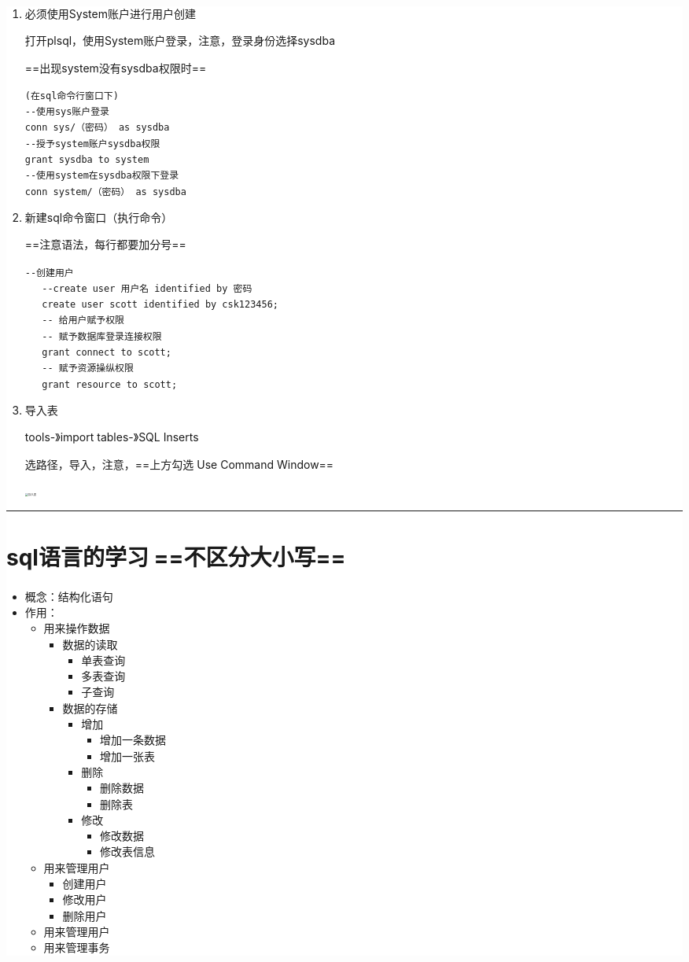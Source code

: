   1. 必须使用System账户进行用户创建

     打开plsql，使用System账户登录，注意，登录身份选择sysdba

     ==出现system没有sysdba权限时==

     ```
     (在sql命令行窗口下)
     --使用sys账户登录
     conn sys/（密码） as sysdba
     --授予system账户sysdba权限
     grant sysdba to system
     --使用system在sysdba权限下登录
     conn system/（密码） as sysdba
     ```

     

  2. 新建sql命令窗口（执行命令）

     ==注意语法，每行都要加分号==
     
     ```
     --创建用户
     	--create user 用户名 identified by 密码
     	create user scott identified by csk123456;
     	-- 给用户赋予权限
     	-- 赋予数据库登录连接权限
     	grant connect to scott;
     	-- 赋予资源操纵权限
  		grant resource to scott;
     ```

  3. 导入表

     tools-》import tables-》SQL Inserts

     选路径，导入，注意，==上方勾选 Use Command Window==

     <img src="D:\数据\学习笔记\数据库\导入表.png" alt="导入表" style="zoom: 25%;" />

---

# sql语言的学习  ==不区分大小写==

- 概念：结构化语句
- 作用：
  - 用来操作数据
    - 数据的读取
      - 单表查询
      - 多表查询
      - 子查询
    - 数据的存储
      - 增加
        - 增加一条数据
        - 增加一张表
      - 删除
        - 删除数据
        - 删除表
      - 修改
        - 修改数据
        - 修改表信息
  - 用来管理用户
    - 创建用户
    - 修改用户
    - 删除用户
  - 用来管理用户
  - 用来管理事务